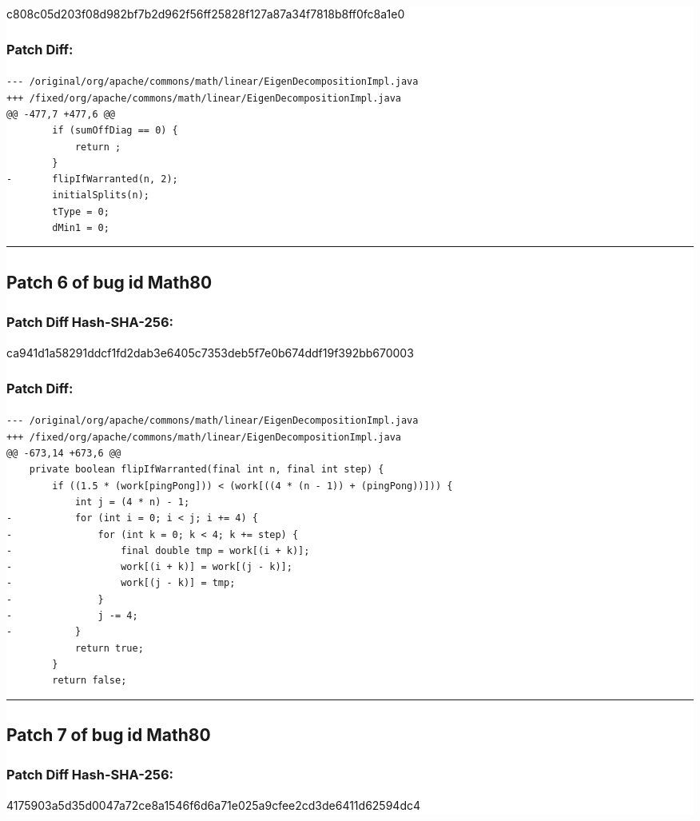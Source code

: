 c808c05d203f08d982bf7b2d962f56ff25828f127a87a34f7818b8ff0fc8a1e0

### Patch Diff:
```
--- /original/org/apache/commons/math/linear/EigenDecompositionImpl.java	
+++ /fixed/org/apache/commons/math/linear/EigenDecompositionImpl.java	
@@ -477,7 +477,6 @@
 		if (sumOffDiag == 0) {
 			return ;
 		}
-		flipIfWarranted(n, 2);
 		initialSplits(n);
 		tType = 0;
 		dMin1 = 0;
```


---
## Patch 6 of bug id Math80
### Patch Diff Hash-SHA-256:

ca941d1a58291ddcf1fd2dab3e6405c7353deb5f7e0b674ddf19f392bb670003

### Patch Diff:
```
--- /original/org/apache/commons/math/linear/EigenDecompositionImpl.java	
+++ /fixed/org/apache/commons/math/linear/EigenDecompositionImpl.java	
@@ -673,14 +673,6 @@
 	private boolean flipIfWarranted(final int n, final int step) {
 		if ((1.5 * (work[pingPong])) < (work[((4 * (n - 1)) + (pingPong))])) {
 			int j = (4 * n) - 1;
-			for (int i = 0; i < j; i += 4) {
-				for (int k = 0; k < 4; k += step) {
-					final double tmp = work[(i + k)];
-					work[(i + k)] = work[(j - k)];
-					work[(j - k)] = tmp;
-				}
-				j -= 4;
-			}
 			return true;
 		}
 		return false;
```


---
## Patch 7 of bug id Math80
### Patch Diff Hash-SHA-256:

4175903a5d35d0047a72ce8a1546f6d6a71e025a9cfee2cd3de6411d62594dc4
